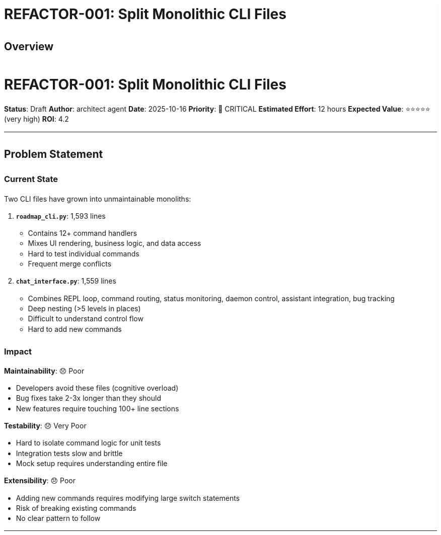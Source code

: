 # REFACTOR-001: Split Monolithic CLI Files

## Overview

# REFACTOR-001: Split Monolithic CLI Files

**Status**: Draft
**Author**: architect agent
**Date**: 2025-10-16
**Priority**: 🔴 CRITICAL
**Estimated Effort**: 12 hours
**Expected Value**: ⭐⭐⭐⭐⭐ (very high)
**ROI**: 4.2

---

## Problem Statement

### Current State

Two CLI files have grown into unmaintainable monoliths:

1. **`roadmap_cli.py`**: 1,593 lines
   - Contains 12+ command handlers
   - Mixes UI rendering, business logic, and data access
   - Hard to test individual commands
   - Frequent merge conflicts

2. **`chat_interface.py`**: 1,559 lines
   - Combines REPL loop, command routing, status monitoring, daemon control, assistant integration, bug tracking
   - Deep nesting (>5 levels in places)
   - Difficult to understand control flow
   - Hard to add new commands

### Impact

**Maintainability**: 😞 Poor
- Developers avoid these files (cognitive overload)
- Bug fixes take 2-3x longer than they should
- New features require touching 100+ line sections

**Testability**: 😞 Very Poor
- Hard to isolate command logic for unit tests
- Integration tests slow and brittle
- Mock setup requires understanding entire file

**Extensibility**: 😞 Poor
- Adding new commands requires modifying large switch statements
- Risk of breaking existing commands
- No clear pattern to follow

---